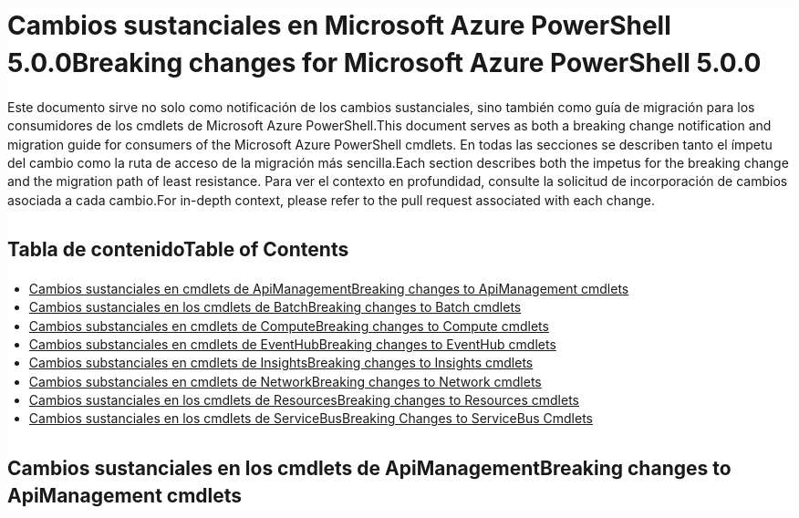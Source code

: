 # <a name="breaking-changes-for-microsoft-azure-powershell-500"></a><span data-ttu-id="103c8-101">Cambios sustanciales en Microsoft Azure PowerShell 5.0.0</span><span class="sxs-lookup"><span data-stu-id="103c8-101">Breaking changes for Microsoft Azure PowerShell 5.0.0</span></span>

<span data-ttu-id="103c8-102">Este documento sirve no solo como notificación de los cambios sustanciales, sino también como guía de migración para los consumidores de los cmdlets de Microsoft Azure PowerShell.</span><span class="sxs-lookup"><span data-stu-id="103c8-102">This document serves as both a breaking change notification and migration guide for consumers of the Microsoft Azure PowerShell cmdlets.</span></span> <span data-ttu-id="103c8-103">En todas las secciones se describen tanto el ímpetu del cambio como la ruta de acceso de la migración más sencilla.</span><span class="sxs-lookup"><span data-stu-id="103c8-103">Each section describes both the impetus for the breaking change and the migration path of least resistance.</span></span> <span data-ttu-id="103c8-104">Para ver el contexto en profundidad, consulte la solicitud de incorporación de cambios asociada a cada cambio.</span><span class="sxs-lookup"><span data-stu-id="103c8-104">For in-depth context, please refer to the pull request associated with each change.</span></span>

## <a name="table-of-contents"></a><span data-ttu-id="103c8-105">Tabla de contenido</span><span class="sxs-lookup"><span data-stu-id="103c8-105">Table of Contents</span></span>

- [<span data-ttu-id="103c8-106">Cambios sustanciales en cmdlets de ApiManagement</span><span class="sxs-lookup"><span data-stu-id="103c8-106">Breaking changes to ApiManagement cmdlets</span></span>](#breaking-changes-to-apimanagement-cmdlets)
- [<span data-ttu-id="103c8-107">Cambios sustanciales en los cmdlets de Batch</span><span class="sxs-lookup"><span data-stu-id="103c8-107">Breaking changes to Batch cmdlets</span></span>](#breaking-changes-to-batch-cmdlets)
- [<span data-ttu-id="103c8-108">Cambios substanciales en cmdlets de Compute</span><span class="sxs-lookup"><span data-stu-id="103c8-108">Breaking changes to Compute cmdlets</span></span>](#breaking-changes-to-compute-cmdlets)
- [<span data-ttu-id="103c8-109">Cambios substanciales en cmdlets de EventHub</span><span class="sxs-lookup"><span data-stu-id="103c8-109">Breaking changes to EventHub cmdlets</span></span>](#breaking-changes-to-eventhub-cmdlets)
- [<span data-ttu-id="103c8-110">Cambios substanciales en cmdlets de Insights</span><span class="sxs-lookup"><span data-stu-id="103c8-110">Breaking changes to Insights cmdlets</span></span>](#breaking-changes-to-insights-cmdlets)
- [<span data-ttu-id="103c8-111">Cambios substanciales en cmdlets de Network</span><span class="sxs-lookup"><span data-stu-id="103c8-111">Breaking changes to Network cmdlets</span></span>](#breaking-changes-to-network-cmdlets)
- [<span data-ttu-id="103c8-112">Cambios sustanciales en los cmdlets de Resources</span><span class="sxs-lookup"><span data-stu-id="103c8-112">Breaking changes to Resources cmdlets</span></span>](#breaking-changes-to-resources-cmdlets)
- [<span data-ttu-id="103c8-113">Cambios sustanciales en los cmdlets de ServiceBus</span><span class="sxs-lookup"><span data-stu-id="103c8-113">Breaking Changes to ServiceBus Cmdlets</span></span>](#breaking-changes-to-servicebus-cmdlets)

## <a name="breaking-changes-to-apimanagement-cmdlets"></a><span data-ttu-id="103c8-114">Cambios sustanciales en los cmdlets de ApiManagement</span><span class="sxs-lookup"><span data-stu-id="103c8-114">Breaking changes to ApiManagement cmdlets</span></span>
